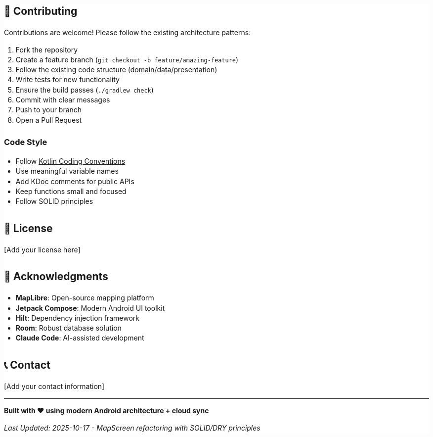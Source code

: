 ## 🤝 Contributing

Contributions are welcome! Please follow the existing architecture patterns:

1. Fork the repository
2. Create a feature branch (`git checkout -b feature/amazing-feature`)
3. Follow the existing code structure (domain/data/presentation)
4. Write tests for new functionality
5. Ensure the build passes (`./gradlew check`)
6. Commit with clear messages
7. Push to your branch
8. Open a Pull Request

### Code Style

- Follow [Kotlin Coding Conventions](https://kotlinlang.org/docs/coding-conventions.html)
- Use meaningful variable names
- Add KDoc comments for public APIs
- Keep functions small and focused
- Follow SOLID principles

## 📄 License

[Add your license here]

## 🙏 Acknowledgments

- **MapLibre**: Open-source mapping platform
- **Jetpack Compose**: Modern Android UI toolkit
- **Hilt**: Dependency injection framework
- **Room**: Robust database solution
- **Claude Code**: AI-assisted development

## 📞 Contact

[Add your contact information]

---

**Built with ❤️ using modern Android architecture + cloud sync**

*Last Updated: 2025-10-17 - MapScreen refactoring with SOLID/DRY principles*

